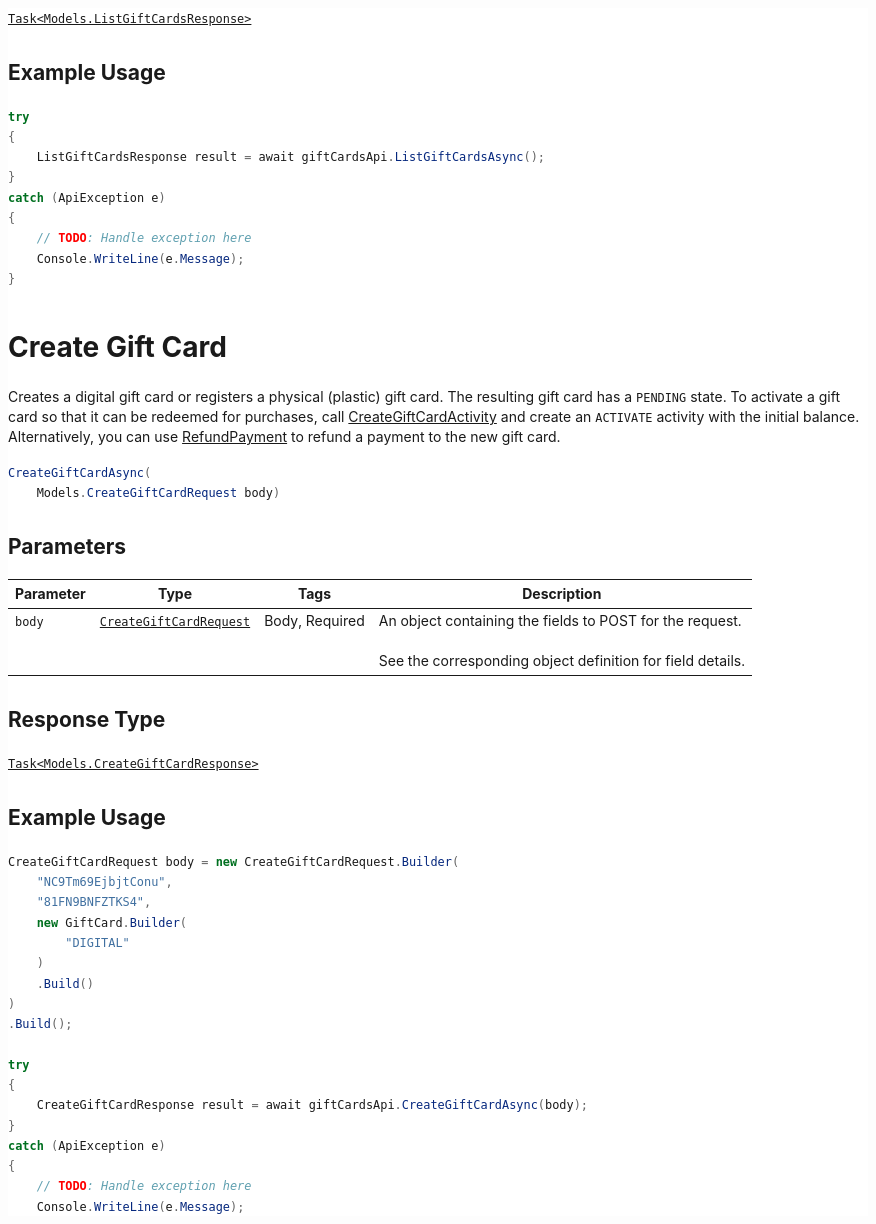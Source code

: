 [`Task<Models.ListGiftCardsResponse>`](../../doc/models/list-gift-cards-response.md)

## Example Usage

```csharp
try
{
    ListGiftCardsResponse result = await giftCardsApi.ListGiftCardsAsync();
}
catch (ApiException e)
{
    // TODO: Handle exception here
    Console.WriteLine(e.Message);
}
```


# Create Gift Card

Creates a digital gift card or registers a physical (plastic) gift card. The resulting gift card
has a `PENDING` state. To activate a gift card so that it can be redeemed for purchases, call
[CreateGiftCardActivity](../../doc/api/gift-card-activities.md#create-gift-card-activity) and create an `ACTIVATE`
activity with the initial balance. Alternatively, you can use [RefundPayment](../../doc/api/refunds.md#refund-payment)
to refund a payment to the new gift card.

```csharp
CreateGiftCardAsync(
    Models.CreateGiftCardRequest body)
```

## Parameters

| Parameter | Type | Tags | Description |
|  --- | --- | --- | --- |
| `body` | [`CreateGiftCardRequest`](../../doc/models/create-gift-card-request.md) | Body, Required | An object containing the fields to POST for the request.<br><br>See the corresponding object definition for field details. |

## Response Type

[`Task<Models.CreateGiftCardResponse>`](../../doc/models/create-gift-card-response.md)

## Example Usage

```csharp
CreateGiftCardRequest body = new CreateGiftCardRequest.Builder(
    "NC9Tm69EjbjtConu",
    "81FN9BNFZTKS4",
    new GiftCard.Builder(
        "DIGITAL"
    )
    .Build()
)
.Build();

try
{
    CreateGiftCardResponse result = await giftCardsApi.CreateGiftCardAsync(body);
}
catch (ApiException e)
{
    // TODO: Handle exception here
    Console.WriteLine(e.Message);
```